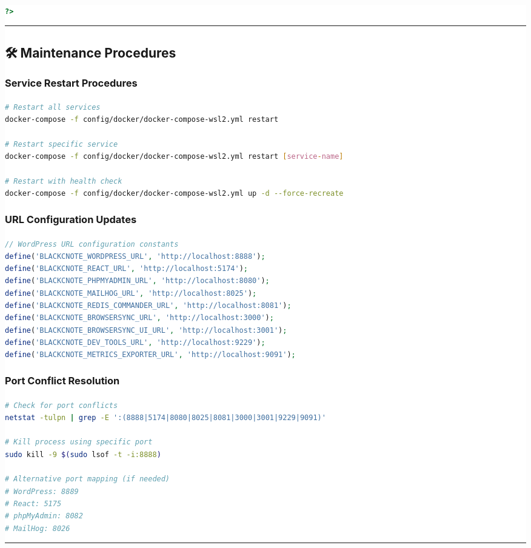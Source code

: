 ```php
?>
```

---

## **🛠️ Maintenance Procedures**

### **Service Restart Procedures**

```bash
# Restart all services
docker-compose -f config/docker/docker-compose-wsl2.yml restart

# Restart specific service
docker-compose -f config/docker/docker-compose-wsl2.yml restart [service-name]

# Restart with health check
docker-compose -f config/docker/docker-compose-wsl2.yml up -d --force-recreate
```

### **URL Configuration Updates**

```php
// WordPress URL configuration constants
define('BLACKCNOTE_WORDPRESS_URL', 'http://localhost:8888');
define('BLACKCNOTE_REACT_URL', 'http://localhost:5174');
define('BLACKCNOTE_PHPMYADMIN_URL', 'http://localhost:8080');
define('BLACKCNOTE_MAILHOG_URL', 'http://localhost:8025');
define('BLACKCNOTE_REDIS_COMMANDER_URL', 'http://localhost:8081');
define('BLACKCNOTE_BROWSERSYNC_URL', 'http://localhost:3000');
define('BLACKCNOTE_BROWSERSYNC_UI_URL', 'http://localhost:3001');
define('BLACKCNOTE_DEV_TOOLS_URL', 'http://localhost:9229');
define('BLACKCNOTE_METRICS_EXPORTER_URL', 'http://localhost:9091');
```

### **Port Conflict Resolution**

```bash
# Check for port conflicts
netstat -tulpn | grep -E ':(8888|5174|8080|8025|8081|3000|3001|9229|9091)'

# Kill process using specific port
sudo kill -9 $(sudo lsof -t -i:8888)

# Alternative port mapping (if needed)
# WordPress: 8889
# React: 5175
# phpMyAdmin: 8082
# MailHog: 8026
```

---
